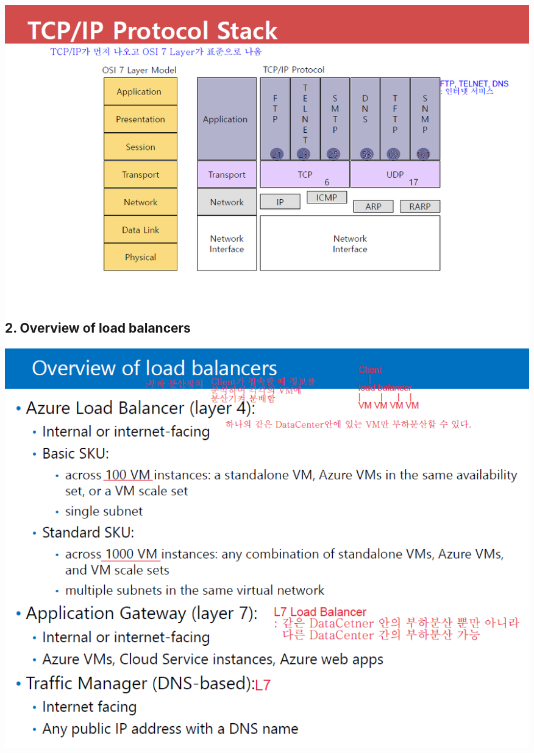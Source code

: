 ![image-20191209203155563](image/image-20191209203155563.png)

## 2. Overview of load balancers

![image-20191209203617009](image/image-20191209203617009.png)
